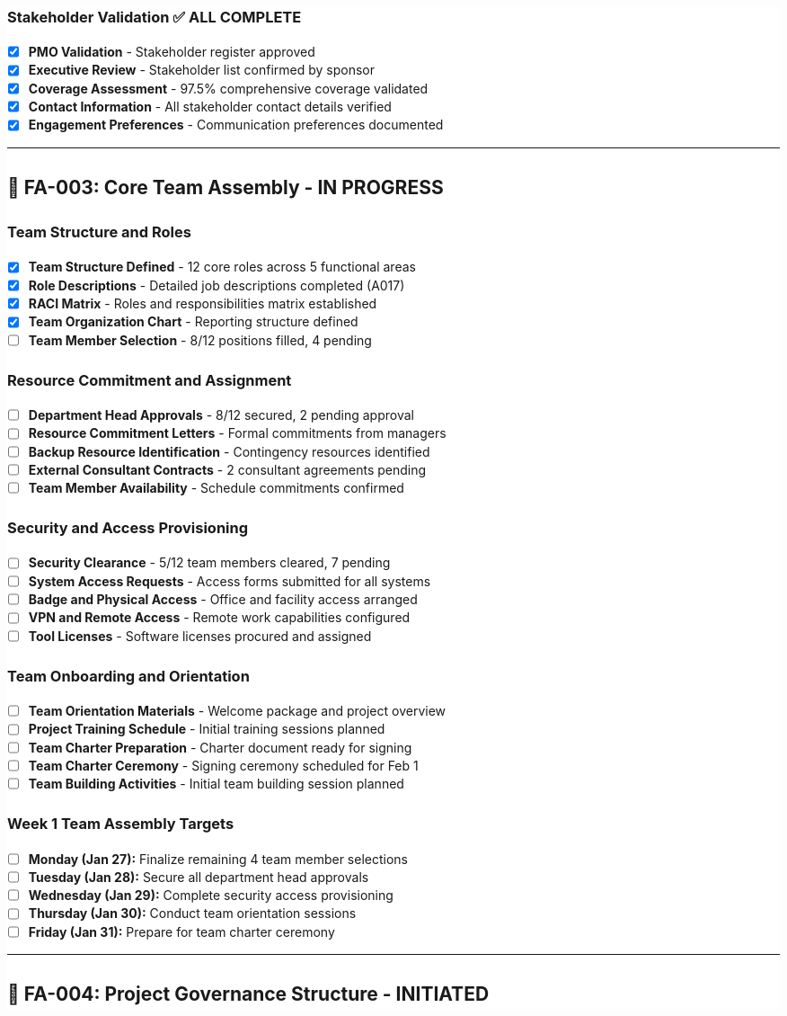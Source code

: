 ### Stakeholder Validation ✅ ALL COMPLETE
- [x] **PMO Validation** - Stakeholder register approved
- [x] **Executive Review** - Stakeholder list confirmed by sponsor
- [x] **Coverage Assessment** - 97.5% comprehensive coverage validated
- [x] **Contact Information** - All stakeholder contact details verified
- [x] **Engagement Preferences** - Communication preferences documented

---

## 🔄 FA-003: Core Team Assembly - IN PROGRESS

### Team Structure and Roles
- [x] **Team Structure Defined** - 12 core roles across 5 functional areas
- [x] **Role Descriptions** - Detailed job descriptions completed (A017)
- [x] **RACI Matrix** - Roles and responsibilities matrix established
- [x] **Team Organization Chart** - Reporting structure defined
- [ ] **Team Member Selection** - 8/12 positions filled, 4 pending

### Resource Commitment and Assignment
- [ ] **Department Head Approvals** - 8/12 secured, 2 pending approval
- [ ] **Resource Commitment Letters** - Formal commitments from managers
- [ ] **Backup Resource Identification** - Contingency resources identified
- [ ] **External Consultant Contracts** - 2 consultant agreements pending
- [ ] **Team Member Availability** - Schedule commitments confirmed

### Security and Access Provisioning
- [ ] **Security Clearance** - 5/12 team members cleared, 7 pending
- [ ] **System Access Requests** - Access forms submitted for all systems
- [ ] **Badge and Physical Access** - Office and facility access arranged
- [ ] **VPN and Remote Access** - Remote work capabilities configured
- [ ] **Tool Licenses** - Software licenses procured and assigned

### Team Onboarding and Orientation
- [ ] **Team Orientation Materials** - Welcome package and project overview
- [ ] **Project Training Schedule** - Initial training sessions planned
- [ ] **Team Charter Preparation** - Charter document ready for signing
- [ ] **Team Charter Ceremony** - Signing ceremony scheduled for Feb 1
- [ ] **Team Building Activities** - Initial team building session planned

### Week 1 Team Assembly Targets
- [ ] **Monday (Jan 27):** Finalize remaining 4 team member selections
- [ ] **Tuesday (Jan 28):** Secure all department head approvals
- [ ] **Wednesday (Jan 29):** Complete security access provisioning
- [ ] **Thursday (Jan 30):** Conduct team orientation sessions
- [ ] **Friday (Jan 31):** Prepare for team charter ceremony

---

## 🔄 FA-004: Project Governance Structure - INITIATED
